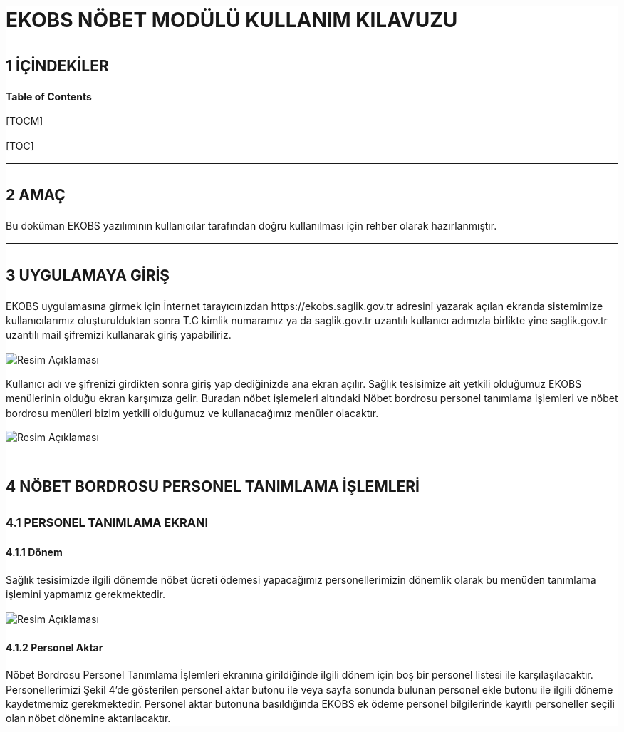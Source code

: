 # EKOBS NÖBET MODÜLÜ KULLANIM KILAVUZU

## 1 İÇİNDEKİLER
**Table of Contents**

[TOCM]

[TOC]

---

## 2 AMAÇ
Bu doküman EKOBS yazılımının kullanıcılar tarafından doğru kullanılması için rehber olarak hazırlanmıştır.

---
## 3 UYGULAMAYA GİRİŞ
EKOBS uygulamasına girmek için İnternet tarayıcınızdan  https://ekobs.saglik.gov.tr adresini yazarak açılan ekranda sistemimize kullanıcılarımız oluşturulduktan sonra T.C kimlik numaramız ya da saglik.gov.tr uzantılı kullanıcı adımızla birlikte yine saglik.gov.tr uzantılı mail şifremizi kullanarak giriş yapabiliriz.

![Resim Açıklaması](C:\Users\yasin.yildirim8\Desktop\EKOBSYD)

Kullanıcı adı ve şifrenizi girdikten sonra giriş yap dediğinizde ana ekran açılır. Sağlık tesisimize ait yetkili olduğumuz EKOBS menülerinin olduğu ekran karşımıza gelir. Buradan nöbet işlemeleri altındaki Nöbet bordrosu personel tanımlama işlemleri ve nöbet bordrosu menüleri bizim yetkili olduğumuz ve kullanacağımız menüler olacaktır.

![Resim Açıklaması](C:\Users\yasin.yildirim8\Desktop\EKOBSYD)

---
## 4 NÖBET BORDROSU PERSONEL TANIMLAMA İŞLEMLERİ
### 4.1	PERSONEL TANIMLAMA EKRANI
#### 4.1.1 Dönem
Sağlık tesisimizde ilgili dönemde nöbet ücreti ödemesi yapacağımız personellerimizin dönemlik olarak bu menüden tanımlama işlemini yapmamız gerekmektedir. 

![Resim Açıklaması](C:\Users\yasin.yildirim8\Desktop\EKOBSYD)

#### 4.1.2 Personel Aktar
Nöbet Bordrosu Personel Tanımlama İşlemleri ekranına girildiğinde ilgili dönem için boş bir personel listesi ile karşılaşılacaktır. Personellerimizi Şekil 4’de gösterilen personel aktar butonu ile veya sayfa sonunda bulunan personel ekle butonu ile ilgili döneme kaydetmemiz gerekmektedir. Personel aktar butonuna basıldığında EKOBS ek ödeme personel bilgilerinde kayıtlı personeller seçili olan nöbet dönemine aktarılacaktır.
